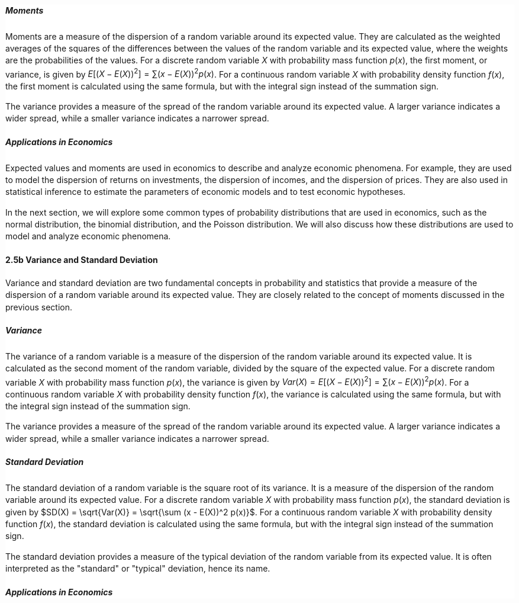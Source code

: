 ##### Moments

Moments are a measure of the dispersion of a random variable around its expected value. They are calculated as the weighted averages of the squares of the differences between the values of the random variable and its expected value, where the weights are the probabilities of the values. For a discrete random variable $X$ with probability mass function $p(x)$, the first moment, or variance, is given by $E[(X - E(X))^2] = \sum (x - E(X))^2 p(x)$. For a continuous random variable $X$ with probability density function $f(x)$, the first moment is calculated using the same formula, but with the integral sign instead of the summation sign.

The variance provides a measure of the spread of the random variable around its expected value. A larger variance indicates a wider spread, while a smaller variance indicates a narrower spread.

##### Applications in Economics

Expected values and moments are used in economics to describe and analyze economic phenomena. For example, they are used to model the dispersion of returns on investments, the dispersion of incomes, and the dispersion of prices. They are also used in statistical inference to estimate the parameters of economic models and to test economic hypotheses.

In the next section, we will explore some common types of probability distributions that are used in economics, such as the normal distribution, the binomial distribution, and the Poisson distribution. We will also discuss how these distributions are used to model and analyze economic phenomena.

#### 2.5b Variance and Standard Deviation

Variance and standard deviation are two fundamental concepts in probability and statistics that provide a measure of the dispersion of a random variable around its expected value. They are closely related to the concept of moments discussed in the previous section.

##### Variance

The variance of a random variable is a measure of the dispersion of the random variable around its expected value. It is calculated as the second moment of the random variable, divided by the square of the expected value. For a discrete random variable $X$ with probability mass function $p(x)$, the variance is given by $Var(X) = E[(X - E(X))^2] = \sum (x - E(X))^2 p(x)$. For a continuous random variable $X$ with probability density function $f(x)$, the variance is calculated using the same formula, but with the integral sign instead of the summation sign.

The variance provides a measure of the spread of the random variable around its expected value. A larger variance indicates a wider spread, while a smaller variance indicates a narrower spread.

##### Standard Deviation

The standard deviation of a random variable is the square root of its variance. It is a measure of the dispersion of the random variable around its expected value. For a discrete random variable $X$ with probability mass function $p(x)$, the standard deviation is given by $SD(X) = \sqrt{Var(X)} = \sqrt{\sum (x - E(X))^2 p(x)}$. For a continuous random variable $X$ with probability density function $f(x)$, the standard deviation is calculated using the same formula, but with the integral sign instead of the summation sign.

The standard deviation provides a measure of the typical deviation of the random variable from its expected value. It is often interpreted as the "standard" or "typical" deviation, hence its name.

##### Applications in Economics
